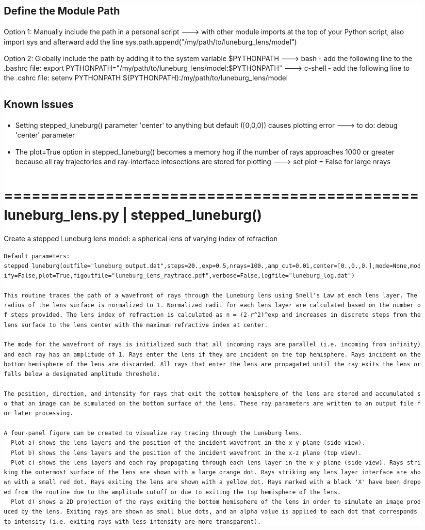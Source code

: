     
Define the Module Path
----------------------

Option 1: Manually include the path in a personal script
---> with other module imports at the top of your Python script, also import sys and afterward add the line sys.path.append("/my/path/to/luneburg_lens/model")

Option 2: Globally include the path by adding it to the system variable $PYTHONPATH
---> bash - add the following line to the .bashrc file: export PYTHONPATH="/my/path/to/luneburg_lens/model:$PYTHONPATH"
---> c-shell - add the following line to the .cshrc file: setenv PYTHONPATH ${PYTHONPATH}:/my/path/to/luneburg_lens/model


Known Issues
----------------------

- Setting stepped_luneburg() parameter 'center' to anything but default ([0,0,0]) causes plotting error
---> to do: debug 'center' parameter

- The plot=True option in stepped_luneburg() becomes a memory hog if the number of rays approaches 1000 or greater because all ray trajectories and ray-interface intesections are stored for plotting
---> set plot = False for large nrays


=============================================
    luneburg_lens.py | stepped_luneburg()
=============================================

Create a stepped Luneburg lens model: a spherical lens of varying index of refraction

    Default parameters:
    stepped_luneburg(outfile="luneburg_output.dat",steps=20.,exp=0.5,nrays=100.,amp_cut=0.01,center=[0.,0.,0.],mode=None,modify=False,plot=True,figoutfile="luneburg_lens_raytrace.pdf",verbose=False,logfile="luneburg_log.dat")
    
    This routine traces the path of a wavefront of rays through the Luneburg lens using Snell's Law at each lens layer. The radius of the lens surface is normalized to 1. Normalized radii for each lens layer are calculated based on the number of steps provided. The lens index of refraction is calculated as n = (2-r^2)^exp and increases in discrete steps from the lens surface to the lens center with the maximum refractive index at center. 
    
    The mode for the wavefront of rays is initialized such that all incoming rays are parallel (i.e. incoming from infinity) and each ray has an amplitude of 1. Rays enter the lens if they are incident on the top hemisphere. Rays incident on the bottom hemisphere of the lens are discarded. All rays that enter the lens are propagated until the ray exits the lens or falls below a designated amplitude threshold. 
    
    The position, direction, and intensity for rays that exit the bottom hemisphere of the lens are stored and accumulated so that an image can be simulated on the bottom surface of the lens. These ray parameters are written to an output file for later processing.
 
    A four-panel figure can be created to visualize ray tracing through the Luneburg lens. 
      Plot a) shows the lens layers and the position of the incident wavefront in the x-y plane (side view). 
      Plot b) shows the lens layers and the position of the incident wavefront in the x-z plane (top view). 
      Plot c) shows the lens layers and each ray propagating through each lens layer in the x-y plane (side view). Rays striking the outermost surface of the lens are shown with a large orange dot. Rays striking any lens layer interface are shown with a small red dot. Rays exiting the lens are shown with a yellow dot. Rays marked with a black 'X' have been dropped from the routine due to the amplitude cutoff or due to exiting the top hemisphere of the lens.
      Plot d) shows a 2D projection of the rays exiting the bottom hemisphere of the lens in order to simulate an image produced by the lens. Exiting rays are shown as small blue dots, and an alpha value is applied to each dot that corresponds to intensity (i.e. exiting rays with less intensity are more transparent).